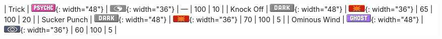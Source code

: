 | <span class="tooltip" title="The user catches the foe off guard and swaps the foe’s held item with its own. ">Trick</span> | ![psychic](../assets/types/psychic.png "Psychic"){: width="48"} | ![status](../assets/move_category/status.png "Status"){: width="36"} | — | 100 | 10 |
| <span class="tooltip" title="The user slaps down the foe’s held item, preventing the item from being used during the battle.">Knock Off</span> | ![dark](../assets/types/dark.png "Dark"){: width="48"} | ![physical](../assets/move_category/physical.png "Physical"){: width="36"} | 65 | 100 | 20 |
| <span class="tooltip" title="This move enables the user to attack first. It fails if the foe is not readying an attack, however.">Sucker Punch</span> | ![dark](../assets/types/dark.png "Dark"){: width="48"} | ![physical](../assets/move_category/physical.png "Physical"){: width="36"} | 70 | 100 | 5 |
| <span class="tooltip" title="The user creates a gust of repulsive wind. It may also raise all the user’s stats at once.">Ominous Wind</span> | ![ghost](../assets/types/ghost.png "Ghost"){: width="48"} | ![special](../assets/move_category/special.png "Special"){: width="36"} | 60 | 100 | 5 |

